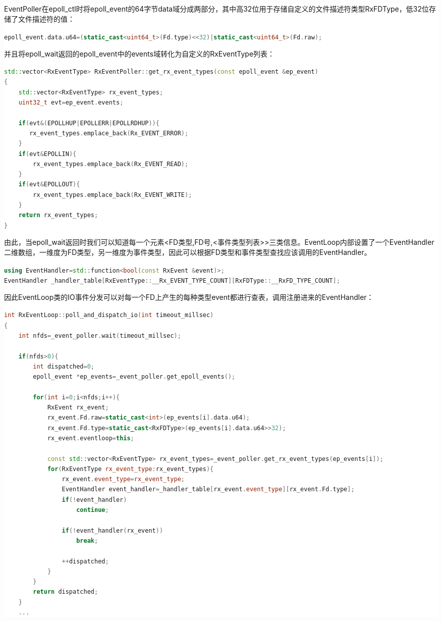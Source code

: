 EventPoller在epoll_ctl时将epoll_event的64字节data域分成两部分，其中高32位用于存储自定义的文件描述符类型RxFDType，低32位存储了文件描述符的值：

```c++
epoll_event.data.u64=(static_cast<uint64_t>(Fd.type)<<32)|static_cast<uint64_t>(Fd.raw);
```

并且将epoll_wait返回的epoll_event中的events域转化为自定义的RxEventType列表：

```c++
std::vector<RxEventType> RxEventPoller::get_rx_event_types(const epoll_event &ep_event)
{
    std::vector<RxEventType> rx_event_types;
    uint32_t evt=ep_event.events;

    if(evt&(EPOLLHUP|EPOLLERR|EPOLLRDHUP)){
       rx_event_types.emplace_back(Rx_EVENT_ERROR);
    }
    if(evt&EPOLLIN){
        rx_event_types.emplace_back(Rx_EVENT_READ);
    }
    if(evt&EPOLLOUT){
        rx_event_types.emplace_back(Rx_EVENT_WRITE);
    }
    return rx_event_types;
}
```

由此，当epoll_wait返回时我们可以知道每一个元素<FD类型,FD号,<事件类型列表>>三类信息。EventLoop内部设置了一个EventHandler二维数组，一维度为FD类型，另一维度为事件类型，因此可以根据FD类型和事件类型查找应该调用的EventHandler。

```c++
using EventHandler=std::function<bool(const RxEvent &event)>;
EventHandler _handler_table[RxEventType::__Rx_EVENT_TYPE_COUNT][RxFDType::__RxFD_TYPE_COUNT];
```
因此EventLoop类的IO事件分发可以对每一个FD上产生的每种类型event都进行查表，调用注册进来的EventHandler：
```c++
int RxEventLoop::poll_and_dispatch_io(int timeout_millsec)
{
    int nfds=_event_poller.wait(timeout_millsec);

    if(nfds>0){
        int dispatched=0;
        epoll_event *ep_events=_event_poller.get_epoll_events();

        for(int i=0;i<nfds;i++){
            RxEvent rx_event;
            rx_event.Fd.raw=static_cast<int>(ep_events[i].data.u64);
            rx_event.Fd.type=static_cast<RxFDType>(ep_events[i].data.u64>>32);
            rx_event.eventloop=this;

            const std::vector<RxEventType> rx_event_types=_event_poller.get_rx_event_types(ep_events[i]);
            for(RxEventType rx_event_type:rx_event_types){
                rx_event.event_type=rx_event_type;
                EventHandler event_handler=_handler_table[rx_event.event_type][rx_event.Fd.type];
                if(!event_handler)
                    continue;

                if(!event_handler(rx_event))
                    break;

                ++dispatched;
            }
        }
        return dispatched;
    }
	...
```